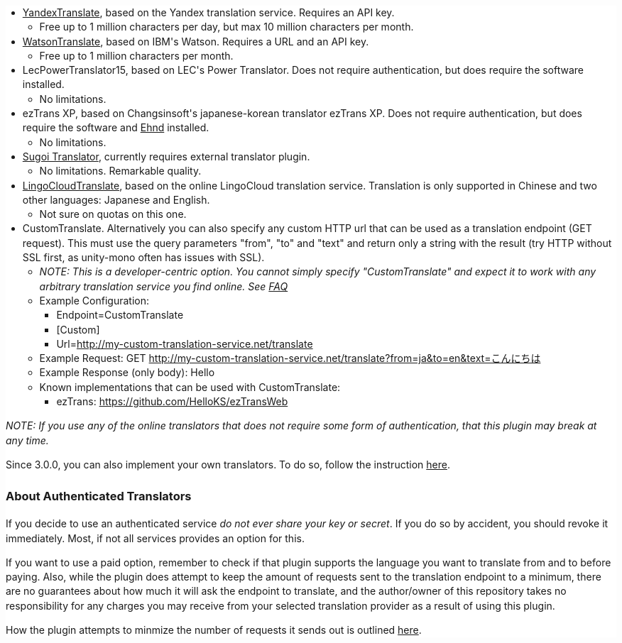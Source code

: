  * [YandexTranslate](https://anonym.to/?https://tech.yandex.com/translate/), based on the Yandex translation service. Requires an API key.
   * Free up to 1 million characters per day, but max 10 million characters per month.
 * [WatsonTranslate](https://anonym.to/?https://cloud.ibm.com/apidocs/language-translator), based on IBM's Watson. Requires a URL and an API key.
   * Free up to 1 million characters per month.
 * LecPowerTranslator15, based on LEC's Power Translator. Does not require authentication, but does require the software installed.
   * No limitations.
 * ezTrans XP, based on Changsinsoft's japanese-korean translator ezTrans XP. Does not require authentication, but does require the software and [Ehnd](https://github.com/sokcuri/ehnd) installed.
   * No limitations.
 * [Sugoi Translator](https://github.com/Vin-meido/XUnity-AutoTranslator-SugoiOfflineTranslatorEndpoint), currently requires external translator plugin.
   * No limitations. Remarkable quality.
 * [LingoCloudTranslate](https://anonym.to/?https://fanyi.caiyunapp.com/), based on the online LingoCloud translation service. Translation is only supported in Chinese and two other languages: Japanese and English.
   * Not sure on quotas on this one.
 * CustomTranslate. Alternatively you can also specify any custom HTTP url that can be used as a translation endpoint (GET request). This must use the query parameters "from", "to" and "text" and return only a string with the result (try HTTP without SSL first, as unity-mono often has issues with SSL).
   * *NOTE: This is a developer-centric option. You cannot simply specify "CustomTranslate" and expect it to work with any arbitrary translation service you find online. See [FAQ](#frequently-asked-questions)*
   * Example Configuration:
     * Endpoint=CustomTranslate
     * [Custom]
     * Url=http://my-custom-translation-service.net/translate
   * Example Request: GET http://my-custom-translation-service.net/translate?from=ja&to=en&text=こんにちは
   * Example Response (only body): Hello
   * Known implementations that can be used with CustomTranslate:
     * ezTrans: https://github.com/HelloKS/ezTransWeb
 
*NOTE: If you use any of the online translators that does not require some form of authentication, that this plugin may break at any time.*

Since 3.0.0, you can also implement your own translators. To do so, follow the instruction [here](#implementing-a-translator).

### About Authenticated Translators
If you decide to use an authenticated service *do not ever share your key or secret*. If you do so by accident, you should revoke it immediately. Most, if not all services provides an option for this.

If you want to use a paid option, remember to check if that plugin supports the language you want to translate from and to before paying. Also, while the plugin does attempt to keep the amount of requests sent to the translation endpoint to a minimum, there are no guarantees about how much it will ask the endpoint to translate, and the author/owner of this repository takes no responsibility for any charges you may receive from your selected translation provider as a result of using this plugin.

How the plugin attempts to minmize the number of requests it sends out is outlined [here](#spam-prevention).
